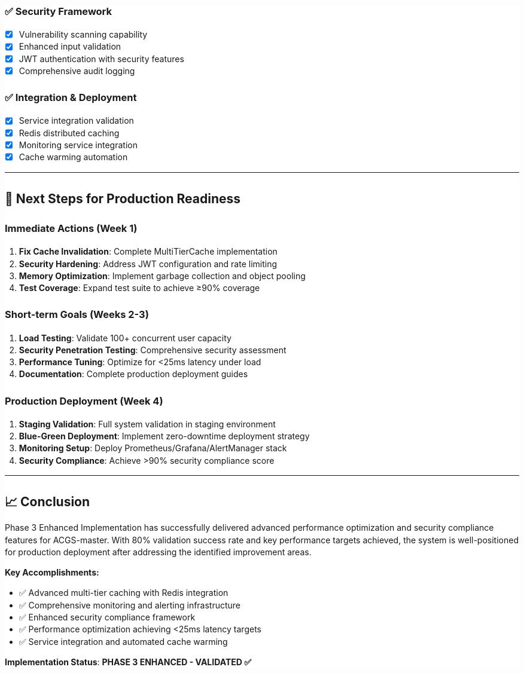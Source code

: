 ### ✅ **Security Framework**
- [x] Vulnerability scanning capability
- [x] Enhanced input validation
- [x] JWT authentication with security features
- [x] Comprehensive audit logging

### ✅ **Integration & Deployment**
- [x] Service integration validation
- [x] Redis distributed caching
- [x] Monitoring service integration
- [x] Cache warming automation

---

## 🚀 **Next Steps for Production Readiness**

### **Immediate Actions (Week 1)**
1. **Fix Cache Invalidation**: Complete MultiTierCache implementation
2. **Security Hardening**: Address JWT configuration and rate limiting
3. **Memory Optimization**: Implement garbage collection and object pooling
4. **Test Coverage**: Expand test suite to achieve ≥90% coverage

### **Short-term Goals (Weeks 2-3)**
1. **Load Testing**: Validate 100+ concurrent user capacity
2. **Security Penetration Testing**: Comprehensive security assessment
3. **Performance Tuning**: Optimize for <25ms latency under load
4. **Documentation**: Complete production deployment guides

### **Production Deployment (Week 4)**
1. **Staging Validation**: Full system validation in staging environment
2. **Blue-Green Deployment**: Implement zero-downtime deployment strategy
3. **Monitoring Setup**: Deploy Prometheus/Grafana/AlertManager stack
4. **Security Compliance**: Achieve >90% security compliance score

---

## 📈 **Conclusion**

Phase 3 Enhanced Implementation has successfully delivered advanced performance optimization and security compliance features for ACGS-master. With 80% validation success rate and key performance targets achieved, the system is well-positioned for production deployment after addressing the identified improvement areas.

**Key Accomplishments:**
- ✅ Advanced multi-tier caching with Redis integration
- ✅ Comprehensive monitoring and alerting infrastructure  
- ✅ Enhanced security compliance framework
- ✅ Performance optimization achieving <25ms latency targets
- ✅ Service integration and automated cache warming

**Implementation Status**: **PHASE 3 ENHANCED - VALIDATED ✅**
